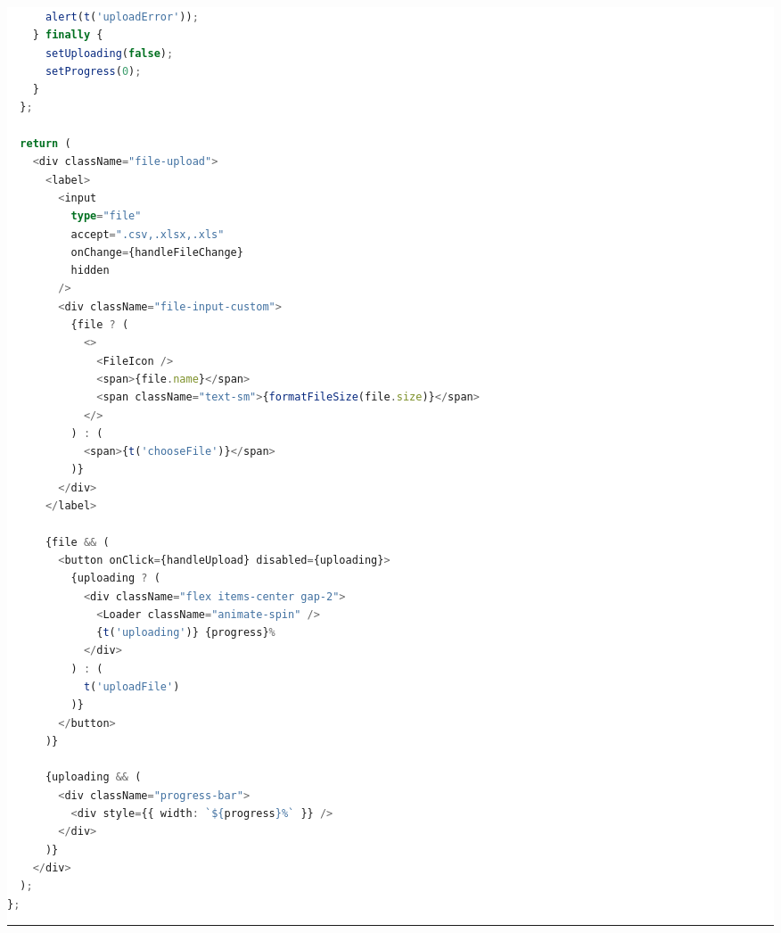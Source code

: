 ```typescript
      alert(t('uploadError'));
    } finally {
      setUploading(false);
      setProgress(0);
    }
  };
  
  return (
    <div className="file-upload">
      <label>
        <input
          type="file"
          accept=".csv,.xlsx,.xls"
          onChange={handleFileChange}
          hidden
        />
        <div className="file-input-custom">
          {file ? (
            <>
              <FileIcon />
              <span>{file.name}</span>
              <span className="text-sm">{formatFileSize(file.size)}</span>
            </>
          ) : (
            <span>{t('chooseFile')}</span>
          )}
        </div>
      </label>
      
      {file && (
        <button onClick={handleUpload} disabled={uploading}>
          {uploading ? (
            <div className="flex items-center gap-2">
              <Loader className="animate-spin" />
              {t('uploading')} {progress}%
            </div>
          ) : (
            t('uploadFile')
          )}
        </button>
      )}
      
      {uploading && (
        <div className="progress-bar">
          <div style={{ width: `${progress}%` }} />
        </div>
      )}
    </div>
  );
};
```

---